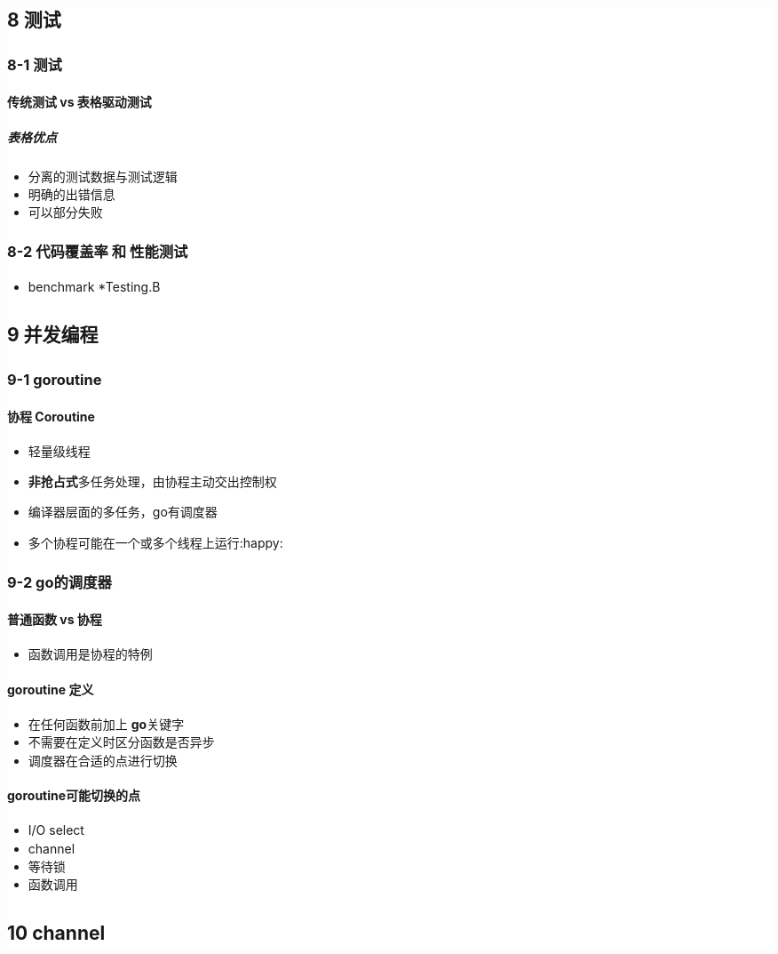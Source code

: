 

## 8 测试

### 8-1 测试

#### 传统测试 vs 表格驱动测试

##### 表格优点

- 分离的测试数据与测试逻辑
- 明确的出错信息
- 可以部分失败

### 8-2 代码覆盖率 和 性能测试

- benchmark *Testing.B

 



## 9 并发编程

### 9-1 goroutine

#### 协程 Coroutine

- 轻量级线程

- **非抢占式**多任务处理，由协程主动交出控制权
- 编译器层面的多任务，go有调度器
- 多个协程可能在一个或多个线程上运行:happy:

### 9-2 go的调度器

#### 普通函数 vs 协程

- 函数调用是协程的特例

#### goroutine 定义

- 在任何函数前加上 **go**关键字
- 不需要在定义时区分函数是否异步
- 调度器在合适的点进行切换 

#### goroutine可能切换的点

- I/O select
- channel
- 等待锁 
- 函数调用

## 10 channel
